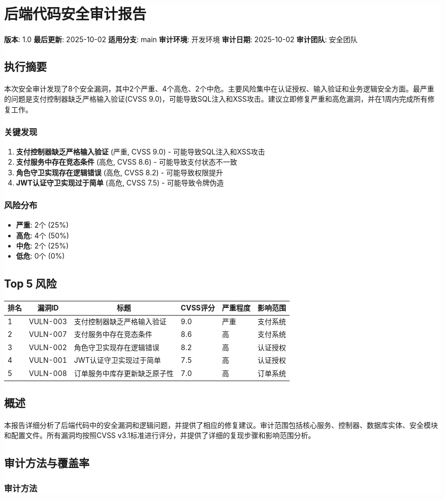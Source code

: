 # 后端代码安全审计报告

**版本**: 1.0
**最后更新**: 2025-10-02
**适用分支**: main
**审计环境**: 开发环境
**审计日期**: 2025-10-02
**审计团队**: 安全团队

## 执行摘要

本次安全审计发现了8个安全漏洞，其中2个严重、4个高危、2个中危。主要风险集中在认证授权、输入验证和业务逻辑安全方面。最严重的问题是支付控制器缺乏严格输入验证(CVSS 9.0)，可能导致SQL注入和XSS攻击。建议立即修复严重和高危漏洞，并在1周内完成所有修复工作。

### 关键发现

1. **支付控制器缺乏严格输入验证** (严重, CVSS 9.0) - 可能导致SQL注入和XSS攻击
2. **支付服务中存在竞态条件** (高危, CVSS 8.6) - 可能导致支付状态不一致
3. **角色守卫实现存在逻辑错误** (高危, CVSS 8.2) - 可能导致权限提升
4. **JWT认证守卫实现过于简单** (高危, CVSS 7.5) - 可能导致令牌伪造

### 风险分布

- **严重**: 2个 (25%)
- **高危**: 4个 (50%)
- **中危**: 2个 (25%)
- **低危**: 0个 (0%)

## Top 5 风险

| 排名 | 漏洞ID | 标题 | CVSS评分 | 严重程度 | 影响范围 |
|------|--------|------|----------|----------|----------|
| 1 | VULN-003 | 支付控制器缺乏严格输入验证 | 9.0 | 严重 | 支付系统 |
| 2 | VULN-007 | 支付服务中存在竞态条件 | 8.6 | 高 | 支付系统 |
| 3 | VULN-002 | 角色守卫实现存在逻辑错误 | 8.2 | 高 | 认证授权 |
| 4 | VULN-001 | JWT认证守卫实现过于简单 | 7.5 | 高 | 认证授权 |
| 5 | VULN-008 | 订单服务中库存更新缺乏原子性 | 7.0 | 高 | 订单系统 |

## 概述

本报告详细分析了后端代码中的安全漏洞和逻辑问题，并提供了相应的修复建议。审计范围包括核心服务、控制器、数据库实体、安全模块和配置文件。所有漏洞均按照CVSS v3.1标准进行评分，并提供了详细的复现步骤和影响范围分析。

## 审计方法与覆盖率

### 审计方法
